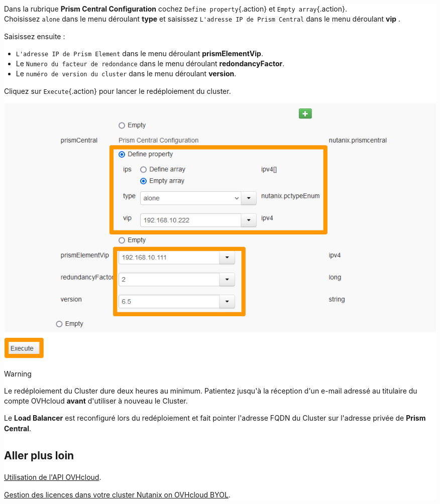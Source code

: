 Dans la rubrique **Prism Central Configuration** cochez `Define property`{.action} et `Empty array`{.action}.<br>
Choisissez `alone` dans le menu déroulant **type**  et saisissez `L'adresse IP de Prism Central` dans le menu déroulant **vip** .

Saisissez ensuite :

- `L'adresse IP de Prism Element` dans le menu déroulant **prismElementVip**.
- Le `Numero du facteur de redondance` dans le menu déroulant **redondancyFactor**.
- Le `numéro de version du cluster` dans le menu déroulant **version**.

Cliquez sur `Execute`{.action} pour lancer le redéploiement du cluster.

![Cluster Redeployment 05](images/01-cluster-redeployment06.png)

> [!warning]
> Le redéploiement du Cluster dure deux heures au minimum. Patientez jusqu'à la réception d'un e-mail adressé au titulaire du compte OVHcloud **avant** d'utiliser à nouveau le Cluster.
>
> Le **Load Balancer** est reconfiguré lors du redéploiement et fait pointer l'adresse FQDN du Cluster sur l'adresse privée de **Prism Central**.
>

## Aller plus loin

[Utilisation de l'API OVHcloud](/products/infrastructure-as-code-api-apiv6).

[Gestion des licences dans votre cluster Nutanix on OVHcloud BYOL](/pages/hosted_private_cloud/nutanix_on_ovhcloud/12-activate-licenses-on-byol).
